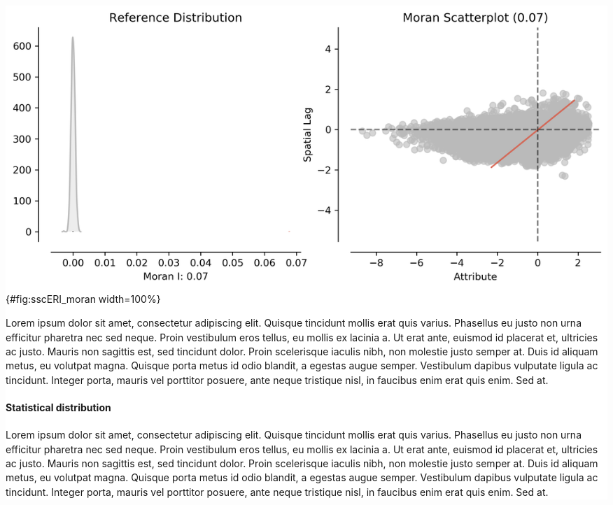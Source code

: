 ![TITLE](source/figures/ch7/sscERI_moran.png "Short caption"){#fig:sscERI_moran width=100%}

Lorem ipsum dolor sit amet, consectetur adipiscing elit. Quisque tincidunt mollis erat quis varius. Phasellus eu justo non urna efficitur pharetra nec sed neque. Proin vestibulum eros tellus, eu mollis ex lacinia a. Ut erat ante, euismod id placerat et, ultricies ac justo. Mauris non sagittis est, sed tincidunt dolor. Proin scelerisque iaculis nibh, non molestie justo semper at. Duis id aliquam metus, eu volutpat magna. Quisque porta metus id odio blandit, a egestas augue semper. Vestibulum dapibus vulputate ligula ac tincidunt. Integer porta, mauris vel porttitor posuere, ante neque tristique nisl, in faucibus enim erat quis enim. Sed at.

#### Statistical distribution
Lorem ipsum dolor sit amet, consectetur adipiscing elit. Quisque tincidunt mollis erat quis varius. Phasellus eu justo non urna efficitur pharetra nec sed neque. Proin vestibulum eros tellus, eu mollis ex lacinia a. Ut erat ante, euismod id placerat et, ultricies ac justo. Mauris non sagittis est, sed tincidunt dolor. Proin scelerisque iaculis nibh, non molestie justo semper at. Duis id aliquam metus, eu volutpat magna. Quisque porta metus id odio blandit, a egestas augue semper. Vestibulum dapibus vulputate ligula ac tincidunt. Integer porta, mauris vel porttitor posuere, ante neque tristique nisl, in faucibus enim erat quis enim. Sed at.

